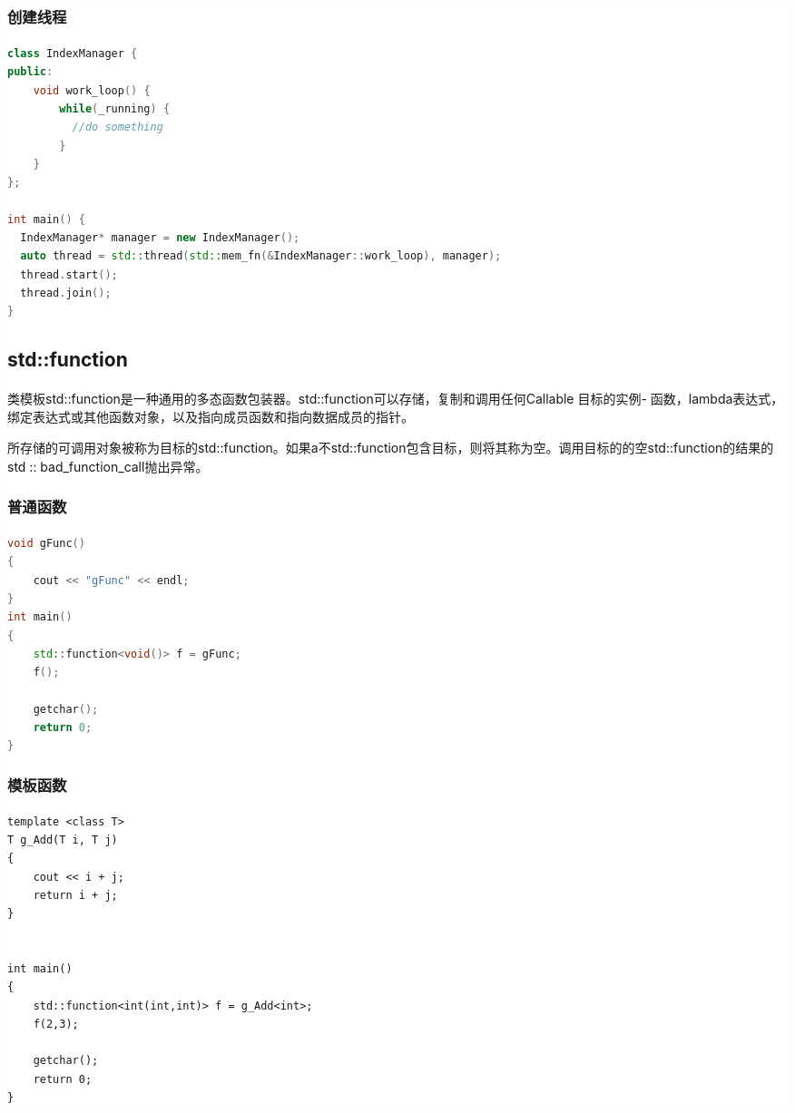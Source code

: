 ### 创建线程

``` c++
class IndexManager {
public:
    void work_loop() {
        while(_running) {
          //do something
        }
    }
};

int main() {
  IndexManager* manager = new IndexManager();
  auto thread = std::thread(std::mem_fn(&IndexManager::work_loop), manager);
  thread.start();
  thread.join();
}
```

## std::function

类模板std::function是一种通用的多态函数包装器。std::function可以存储，复制和调用任何Callable 目标的实例- 函数，lambda表达式，绑定表达式或其他函数对象，以及指向成员函数和指向数据成员的指针。

所存储的可调用对象被称为目标的std::function。如果a不std::function包含目标，则将其称为空。调用目标的的空std::function的结果的std :: bad_function_call抛出异常。

### 普通函数

``` c++
void gFunc()
{
	cout << "gFunc" << endl;
}
int main()
{
	std::function<void()> f = gFunc;
	f();
 
	getchar();
	return 0;
}
```

### 模板函数

``` C+
template <class T>
T g_Add(T i, T j)
{
	cout << i + j;
	return i + j;
}
 
 
int main()
{
	std::function<int(int,int)> f = g_Add<int>;
	f(2,3);
 
	getchar();
	return 0;
}
```
